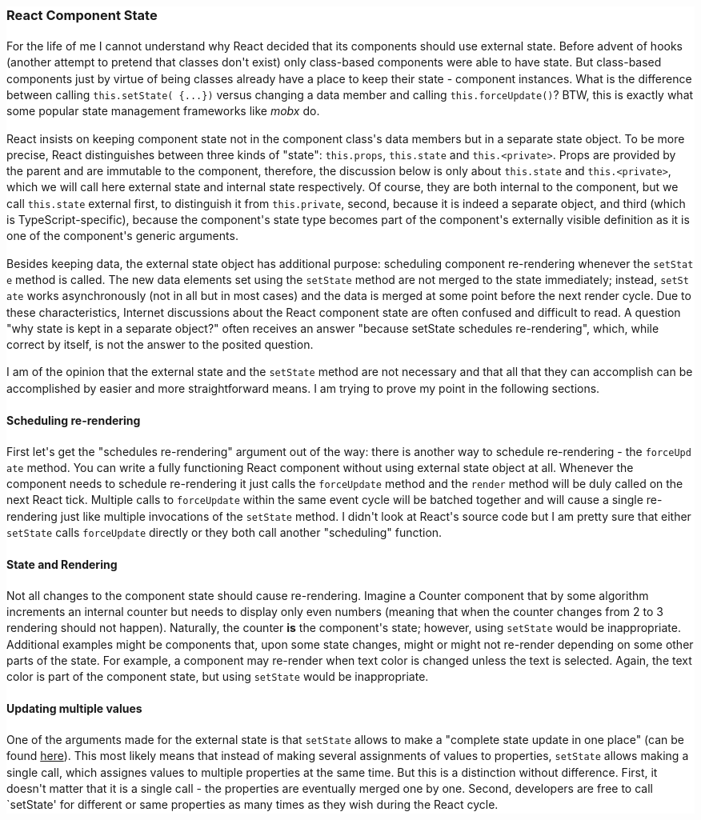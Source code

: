 ### React Component State
For the life of me I cannot understand why React decided that its components should use external state. Before advent of hooks (another attempt to pretend that classes don't exist) only class-based components were able to have state. But class-based components just by virtue of being classes already have a place to keep their state - component instances. What is the difference between calling `this.setState( {...})` versus changing a data member and calling `this.forceUpdate()`? BTW, this is exactly what some popular state management frameworks like *mobx* do.

React insists on keeping component state not in the component class's data members but in a separate state object. To be more precise, React distinguishes between three kinds of "state": `this.props`, `this.state` and `this.<private>`. Props are provided by the parent and are immutable to the component, therefore, the discussion below is only about `this.state` and `this.<private>`, which we will call here external state and internal state respectively. Of course, they are both internal to the component, but we call `this.state` external first, to distinguish it from `this.private`, second, because it is indeed a separate object, and third (which is TypeScript-specific), because the component's state type becomes part of the component's externally visible definition as it is one of the component's generic arguments.

Besides keeping data, the external state object has additional purpose: scheduling component re-rendering whenever the `setState` method is called. The new data elements set using the `setState` method are not merged to the state immediately; instead, `setState` works asynchronously (not in all but in most cases) and the data is merged at some point before the next render cycle. Due to these characteristics, Internet discussions about the React component state are often confused and difficult to read. A question "why state is kept in a separate object?" often receives an answer "because setState schedules re-rendering", which, while correct by itself, is not the answer to the posited question.

I am of the opinion that the external state and the `setState` method are not necessary and that all that they can accomplish can be accomplished by easier and more straightforward means. I am trying to prove my point in the following sections.

#### Scheduling re-rendering
First let's get the "schedules re-rendering" argument out of the way: there is another way to schedule re-rendering - the `forceUpdate` method. You can write a fully functioning React component without using external state object at all. Whenever the component needs to schedule re-rendering it just calls the `forceUpdate` method and the `render` method will be duly called on the next React tick. Multiple calls to `forceUpdate` within the same event cycle will be batched together and will cause a single re-rendering just like multiple invocations of the `setState` method. I didn't look at React's source code but I am pretty sure that either `setState` calls `forceUpdate` directly or they both call another "scheduling" function.

#### State and Rendering
Not all changes to the component state should cause re-rendering. Imagine a Counter component that by some algorithm increments an internal counter but needs to display only even numbers (meaning that when the counter changes from 2 to 3 rendering should not happen). Naturally, the counter **is** the component's state; however, using `setState` would be inappropriate. Additional examples might be components that, upon some state changes, might or might not re-render depending on some other parts of the state. For example, a component may re-render when text color is changed unless the text is selected. Again, the text color is part of the component state, but using `setState` would be inappropriate.

#### Updating multiple values
One of the arguments made for the external state is that `setState` allows to make a "complete state update in one place" (can be found [here](https://github.com/facebook/react/issues/11527#issuecomment-360199710)). This most likely means that instead of making several assignments of values to properties, `setState` allows making a single call, which assignes values to multiple properties at the same time. But this is a distinction without difference. First, it doesn't matter that it is a single call - the properties are eventually merged one by one. Second, developers are free to call `setState' for different or same properties as many times as they wish during the React cycle.
